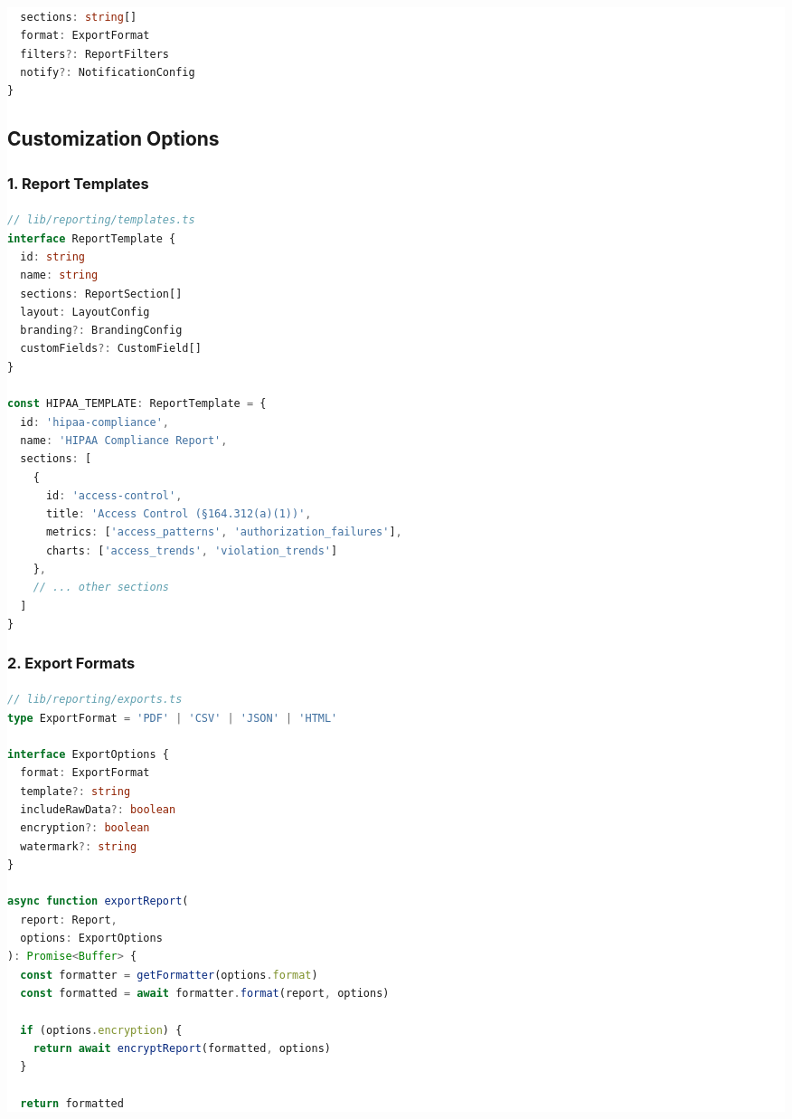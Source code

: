 ```typescript
  sections: string[]
  format: ExportFormat
  filters?: ReportFilters
  notify?: NotificationConfig
}
```

## Customization Options

### 1. Report Templates

```typescript
// lib/reporting/templates.ts
interface ReportTemplate {
  id: string
  name: string
  sections: ReportSection[]
  layout: LayoutConfig
  branding?: BrandingConfig
  customFields?: CustomField[]
}

const HIPAA_TEMPLATE: ReportTemplate = {
  id: 'hipaa-compliance',
  name: 'HIPAA Compliance Report',
  sections: [
    {
      id: 'access-control',
      title: 'Access Control (§164.312(a)(1))',
      metrics: ['access_patterns', 'authorization_failures'],
      charts: ['access_trends', 'violation_trends']
    },
    // ... other sections
  ]
}
```

### 2. Export Formats

```typescript
// lib/reporting/exports.ts
type ExportFormat = 'PDF' | 'CSV' | 'JSON' | 'HTML'

interface ExportOptions {
  format: ExportFormat
  template?: string
  includeRawData?: boolean
  encryption?: boolean
  watermark?: string
}

async function exportReport(
  report: Report,
  options: ExportOptions
): Promise<Buffer> {
  const formatter = getFormatter(options.format)
  const formatted = await formatter.format(report, options)
  
  if (options.encryption) {
    return await encryptReport(formatted, options)
  }
  
  return formatted
```
